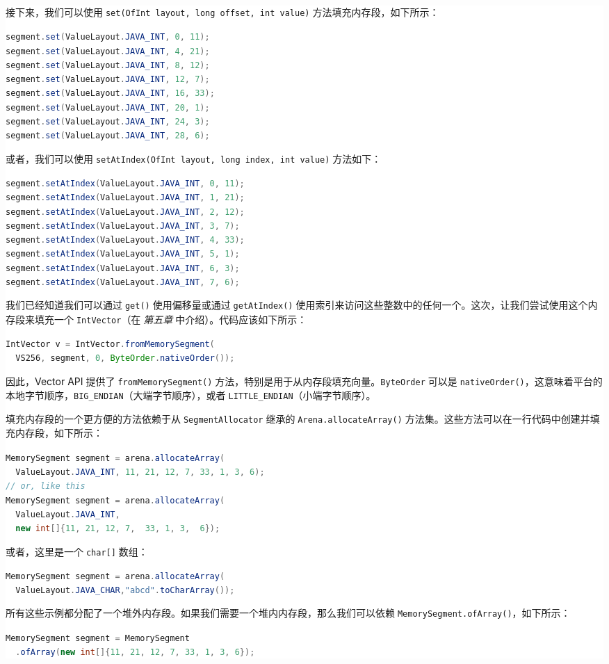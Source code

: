接下来，我们可以使用 `set(OfInt layout, long offset, int value)` 方法填充内存段，如下所示：

```java
segment.set(ValueLayout.JAVA_INT, 0, 11);
segment.set(ValueLayout.JAVA_INT, 4, 21);
segment.set(ValueLayout.JAVA_INT, 8, 12);
segment.set(ValueLayout.JAVA_INT, 12, 7);
segment.set(ValueLayout.JAVA_INT, 16, 33);
segment.set(ValueLayout.JAVA_INT, 20, 1);
segment.set(ValueLayout.JAVA_INT, 24, 3);
segment.set(ValueLayout.JAVA_INT, 28, 6); 
```

或者，我们可以使用 `setAtIndex(OfInt layout, long index, int value)` 方法如下：

```java
segment.setAtIndex(ValueLayout.JAVA_INT, 0, 11);
segment.setAtIndex(ValueLayout.JAVA_INT, 1, 21);
segment.setAtIndex(ValueLayout.JAVA_INT, 2, 12);
segment.setAtIndex(ValueLayout.JAVA_INT, 3, 7);
segment.setAtIndex(ValueLayout.JAVA_INT, 4, 33);
segment.setAtIndex(ValueLayout.JAVA_INT, 5, 1);
segment.setAtIndex(ValueLayout.JAVA_INT, 6, 3);
segment.setAtIndex(ValueLayout.JAVA_INT, 7, 6); 
```

我们已经知道我们可以通过 `get()` 使用偏移量或通过 `getAtIndex()` 使用索引来访问这些整数中的任何一个。这次，让我们尝试使用这个内存段来填充一个 `IntVector`（在 *第五章* 中介绍）。代码应该如下所示：

```java
IntVector v = IntVector.fromMemorySegment(
  VS256, segment, 0, ByteOrder.nativeOrder()); 
```

因此，Vector API 提供了 `fromMemorySegment()` 方法，特别是用于从内存段填充向量。`ByteOrder` 可以是 `nativeOrder()`，这意味着平台的本地字节顺序，`BIG_ENDIAN`（大端字节顺序），或者 `LITTLE_ENDIAN`（小端字节顺序）。

填充内存段的一个更方便的方法依赖于从 `SegmentAllocator` 继承的 `Arena.allocateArray()` 方法集。这些方法可以在一行代码中创建并填充内存段，如下所示：

```java
MemorySegment segment = arena.allocateArray(
  ValueLayout.JAVA_INT, 11, 21, 12, 7, 33, 1, 3, 6);
// or, like this
MemorySegment segment = arena.allocateArray(
  ValueLayout.JAVA_INT, 
  new int[]{11, 21, 12, 7,  33, 1, 3,  6}); 
```

或者，这里是一个 `char[]` 数组：

```java
MemorySegment segment = arena.allocateArray(
  ValueLayout.JAVA_CHAR,"abcd".toCharArray()); 
```

所有这些示例都分配了一个堆外内存段。如果我们需要一个堆内内存段，那么我们可以依赖 `MemorySegment.ofArray()`，如下所示：

```java
MemorySegment segment = MemorySegment
  .ofArray(new int[]{11, 21, 12, 7, 33, 1, 3, 6}); 
```
